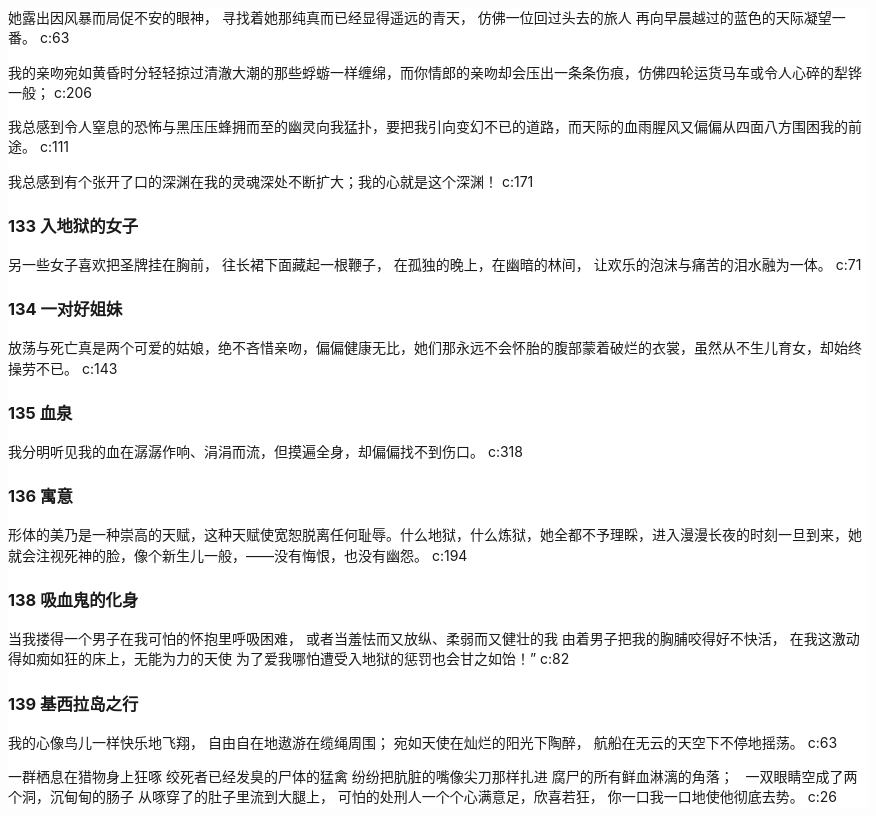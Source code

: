她露出因风暴而局促不安的眼神，
寻找着她那纯真而已经显得遥远的青天，
仿佛一位回过头去的旅人
再向早晨越过的蓝色的天际凝望一番。 c:63

我的亲吻宛如黄昏时分轻轻掠过清澈大潮的那些蜉蝣一样缠绵，而你情郎的亲吻却会压出一条条伤痕，仿佛四轮运货马车或令人心碎的犁铧一般； c:206

我总感到令人窒息的恐怖与黑压压蜂拥而至的幽灵向我猛扑，要把我引向变幻不已的道路，而天际的血雨腥风又偏偏从四面八方围困我的前途。 c:111

我总感到有个张开了口的深渊在我的灵魂深处不断扩大；我的心就是这个深渊！ c:171

### 133 入地狱的女子

另一些女子喜欢把圣牌挂在胸前，
往长裙下面藏起一根鞭子，
在孤独的晚上，在幽暗的林间，
让欢乐的泡沫与痛苦的泪水融为一体。 c:71

### 134 一对好姐妹

放荡与死亡真是两个可爱的姑娘，绝不吝惜亲吻，偏偏健康无比，她们那永远不会怀胎的腹部蒙着破烂的衣裳，虽然从不生儿育女，却始终操劳不已。 c:143

### 135 血泉

我分明听见我的血在潺潺作响、涓涓而流，但摸遍全身，却偏偏找不到伤口。 c:318

### 136 寓意

形体的美乃是一种崇高的天赋，这种天赋使宽恕脱离任何耻辱。什么地狱，什么炼狱，她全都不予理睬，进入漫漫长夜的时刻一旦到来，她就会注视死神的脸，像个新生儿一般，——没有悔恨，也没有幽怨。 c:194

### 138 吸血鬼的化身

当我搂得一个男子在我可怕的怀抱里呼吸困难，
或者当羞怯而又放纵、柔弱而又健壮的我
由着男子把我的胸脯咬得好不快活，
在我这激动得如痴如狂的床上，无能为力的天使
为了爱我哪怕遭受入地狱的惩罚也会甘之如饴！” c:82

### 139 基西拉岛之行

我的心像鸟儿一样快乐地飞翔，
自由自在地遨游在缆绳周围；
宛如天使在灿烂的阳光下陶醉，
航船在无云的天空下不停地摇荡。 c:63

一群栖息在猎物身上狂啄
绞死者已经发臭的尸体的猛禽
纷纷把肮脏的嘴像尖刀那样扎进
腐尸的所有鲜血淋漓的角落；
 
一双眼睛空成了两个洞，沉甸甸的肠子
从啄穿了的肚子里流到大腿上，
可怕的处刑人一个个心满意足，欣喜若狂，
你一口我一口地使他彻底去势。 c:26
